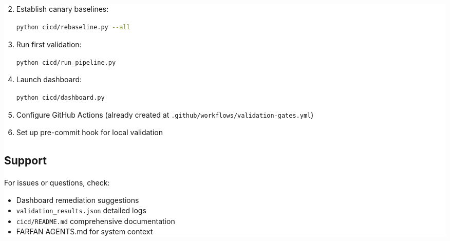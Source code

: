 2. Establish canary baselines:
   ```bash
   python cicd/rebaseline.py --all
   ```

3. Run first validation:
   ```bash
   python cicd/run_pipeline.py
   ```

4. Launch dashboard:
   ```bash
   python cicd/dashboard.py
   ```

5. Configure GitHub Actions (already created at `.github/workflows/validation-gates.yml`)

6. Set up pre-commit hook for local validation

## Support

For issues or questions, check:
- Dashboard remediation suggestions
- `validation_results.json` detailed logs
- `cicd/README.md` comprehensive documentation
- FARFAN AGENTS.md for system context

